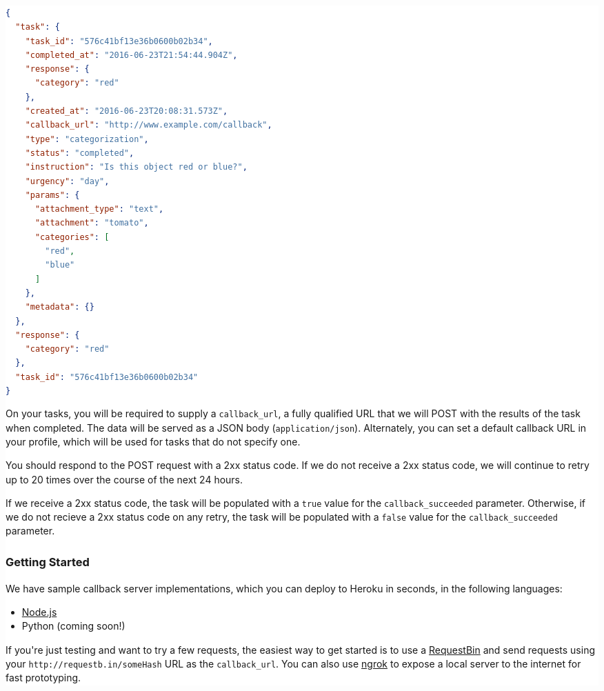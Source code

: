```json
{
  "task": {
    "task_id": "576c41bf13e36b0600b02b34",
    "completed_at": "2016-06-23T21:54:44.904Z",
    "response": {
      "category": "red"
    },
    "created_at": "2016-06-23T20:08:31.573Z",
    "callback_url": "http://www.example.com/callback",
    "type": "categorization",
    "status": "completed",
    "instruction": "Is this object red or blue?",
    "urgency": "day",
    "params": {
      "attachment_type": "text",
      "attachment": "tomato",
      "categories": [
        "red",
        "blue"
      ]
    },
    "metadata": {}
  },
  "response": {
    "category": "red"
  },
  "task_id": "576c41bf13e36b0600b02b34"
}
```

On your tasks, you will be required to supply a `callback_url`, a fully qualified URL that we will POST with the results of the task when completed. The data will be served as a JSON body (`application/json`). Alternately,
you can set a default callback URL in your profile, which will be used for tasks that do not specify one.

You should respond to the POST request with a 2xx status code. If we do not receive a 2xx status code, we will continue to retry up to 20 times over the course of the next 24 hours.

If we receive a 2xx status code, the task will be populated with a `true` value for the `callback_succeeded` parameter. Otherwise, if we do not recieve a 2xx status code on any retry, the task will be populated with a `false` value for the `callback_succeeded` parameter.

### Getting Started

We have sample callback server implementations, which you can deploy to Heroku in seconds, in the following languages:

* [Node.js](https://github.com/scaleapi/sample-callback-server-node)
* Python (coming soon!)

If you're just testing and want to try a few requests, the easiest way to get started is to use a [RequestBin](http://requestb.in/) and send requests using your `http://requestb.in/someHash` URL as the `callback_url`. You can also use [ngrok](https://ngrok.com/) to expose a local server to the internet for fast prototyping.
